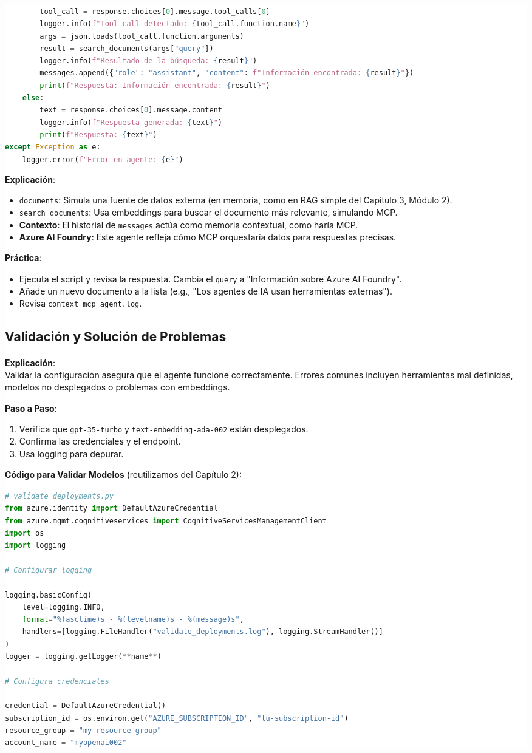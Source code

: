 ```python
        tool_call = response.choices[0].message.tool_calls[0]
        logger.info(f"Tool call detectado: {tool_call.function.name}")
        args = json.loads(tool_call.function.arguments)
        result = search_documents(args["query"])
        logger.info(f"Resultado de la búsqueda: {result}")
        messages.append({"role": "assistant", "content": f"Información encontrada: {result}"})
        print(f"Respuesta: Información encontrada: {result}")
    else:
        text = response.choices[0].message.content
        logger.info(f"Respuesta generada: {text}")
        print(f"Respuesta: {text}")
except Exception as e:
    logger.error(f"Error en agente: {e}")
```

**Explicación**:  

- `documents`: Simula una fuente de datos externa (en memoria, como en RAG simple del Capítulo 3, Módulo 2).
- `search_documents`: Usa embeddings para buscar el documento más relevante, simulando MCP.
- **Contexto**: El historial de `messages` actúa como memoria contextual, como haría MCP.
- **Azure AI Foundry**: Este agente refleja cómo MCP orquestaría datos para respuestas precisas.

**Práctica**:  

- Ejecuta el script y revisa la respuesta. Cambia el `query` a "Información sobre Azure AI Foundry".
- Añade un nuevo documento a la lista (e.g., "Los agentes de IA usan herramientas externas").
- Revisa `context_mcp_agent.log`.

## Validación y Solución de Problemas

**Explicación**:  
Validar la configuración asegura que el agente funcione correctamente. Errores comunes incluyen herramientas mal definidas, modelos no desplegados o problemas con embeddings.

**Paso a Paso**:  

1. Verifica que `gpt-35-turbo` y `text-embedding-ada-002` están desplegados.
2. Confirma las credenciales y el endpoint.
3. Usa logging para depurar.

**Código para Validar Modelos** (reutilizamos del Capítulo 2):

```python
# validate_deployments.py
from azure.identity import DefaultAzureCredential
from azure.mgmt.cognitiveservices import CognitiveServicesManagementClient
import os
import logging

# Configurar logging

logging.basicConfig(
    level=logging.INFO,
    format="%(asctime)s - %(levelname)s - %(message)s",
    handlers=[logging.FileHandler("validate_deployments.log"), logging.StreamHandler()]
)
logger = logging.getLogger(**name**)

# Configura credenciales

credential = DefaultAzureCredential()
subscription_id = os.environ.get("AZURE_SUBSCRIPTION_ID", "tu-subscription-id")
resource_group = "my-resource-group"
account_name = "myopenai002"

```